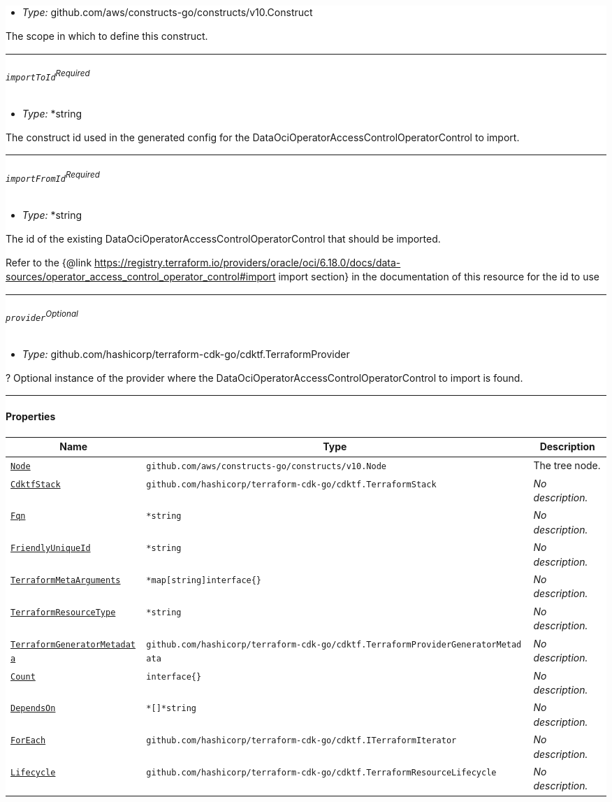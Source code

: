 - *Type:* github.com/aws/constructs-go/constructs/v10.Construct

The scope in which to define this construct.

---

###### `importToId`<sup>Required</sup> <a name="importToId" id="rhizo-co-terraform-provider-oci.dataOciOperatorAccessControlOperatorControl.DataOciOperatorAccessControlOperatorControl.generateConfigForImport.parameter.importToId"></a>

- *Type:* *string

The construct id used in the generated config for the DataOciOperatorAccessControlOperatorControl to import.

---

###### `importFromId`<sup>Required</sup> <a name="importFromId" id="rhizo-co-terraform-provider-oci.dataOciOperatorAccessControlOperatorControl.DataOciOperatorAccessControlOperatorControl.generateConfigForImport.parameter.importFromId"></a>

- *Type:* *string

The id of the existing DataOciOperatorAccessControlOperatorControl that should be imported.

Refer to the {@link https://registry.terraform.io/providers/oracle/oci/6.18.0/docs/data-sources/operator_access_control_operator_control#import import section} in the documentation of this resource for the id to use

---

###### `provider`<sup>Optional</sup> <a name="provider" id="rhizo-co-terraform-provider-oci.dataOciOperatorAccessControlOperatorControl.DataOciOperatorAccessControlOperatorControl.generateConfigForImport.parameter.provider"></a>

- *Type:* github.com/hashicorp/terraform-cdk-go/cdktf.TerraformProvider

? Optional instance of the provider where the DataOciOperatorAccessControlOperatorControl to import is found.

---

#### Properties <a name="Properties" id="Properties"></a>

| **Name** | **Type** | **Description** |
| --- | --- | --- |
| <code><a href="#rhizo-co-terraform-provider-oci.dataOciOperatorAccessControlOperatorControl.DataOciOperatorAccessControlOperatorControl.property.node">Node</a></code> | <code>github.com/aws/constructs-go/constructs/v10.Node</code> | The tree node. |
| <code><a href="#rhizo-co-terraform-provider-oci.dataOciOperatorAccessControlOperatorControl.DataOciOperatorAccessControlOperatorControl.property.cdktfStack">CdktfStack</a></code> | <code>github.com/hashicorp/terraform-cdk-go/cdktf.TerraformStack</code> | *No description.* |
| <code><a href="#rhizo-co-terraform-provider-oci.dataOciOperatorAccessControlOperatorControl.DataOciOperatorAccessControlOperatorControl.property.fqn">Fqn</a></code> | <code>*string</code> | *No description.* |
| <code><a href="#rhizo-co-terraform-provider-oci.dataOciOperatorAccessControlOperatorControl.DataOciOperatorAccessControlOperatorControl.property.friendlyUniqueId">FriendlyUniqueId</a></code> | <code>*string</code> | *No description.* |
| <code><a href="#rhizo-co-terraform-provider-oci.dataOciOperatorAccessControlOperatorControl.DataOciOperatorAccessControlOperatorControl.property.terraformMetaArguments">TerraformMetaArguments</a></code> | <code>*map[string]interface{}</code> | *No description.* |
| <code><a href="#rhizo-co-terraform-provider-oci.dataOciOperatorAccessControlOperatorControl.DataOciOperatorAccessControlOperatorControl.property.terraformResourceType">TerraformResourceType</a></code> | <code>*string</code> | *No description.* |
| <code><a href="#rhizo-co-terraform-provider-oci.dataOciOperatorAccessControlOperatorControl.DataOciOperatorAccessControlOperatorControl.property.terraformGeneratorMetadata">TerraformGeneratorMetadata</a></code> | <code>github.com/hashicorp/terraform-cdk-go/cdktf.TerraformProviderGeneratorMetadata</code> | *No description.* |
| <code><a href="#rhizo-co-terraform-provider-oci.dataOciOperatorAccessControlOperatorControl.DataOciOperatorAccessControlOperatorControl.property.count">Count</a></code> | <code>interface{}</code> | *No description.* |
| <code><a href="#rhizo-co-terraform-provider-oci.dataOciOperatorAccessControlOperatorControl.DataOciOperatorAccessControlOperatorControl.property.dependsOn">DependsOn</a></code> | <code>*[]*string</code> | *No description.* |
| <code><a href="#rhizo-co-terraform-provider-oci.dataOciOperatorAccessControlOperatorControl.DataOciOperatorAccessControlOperatorControl.property.forEach">ForEach</a></code> | <code>github.com/hashicorp/terraform-cdk-go/cdktf.ITerraformIterator</code> | *No description.* |
| <code><a href="#rhizo-co-terraform-provider-oci.dataOciOperatorAccessControlOperatorControl.DataOciOperatorAccessControlOperatorControl.property.lifecycle">Lifecycle</a></code> | <code>github.com/hashicorp/terraform-cdk-go/cdktf.TerraformResourceLifecycle</code> | *No description.* |